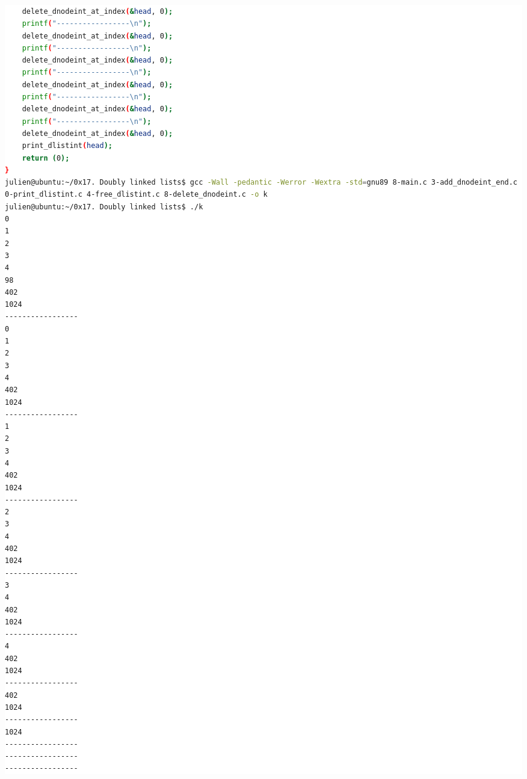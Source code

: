   ```bash
      delete_dnodeint_at_index(&head, 0);
      printf("-----------------\n");
      delete_dnodeint_at_index(&head, 0);
      printf("-----------------\n");
      delete_dnodeint_at_index(&head, 0);
      printf("-----------------\n");
      delete_dnodeint_at_index(&head, 0);
      printf("-----------------\n");
      delete_dnodeint_at_index(&head, 0);
      printf("-----------------\n");
      delete_dnodeint_at_index(&head, 0);
      print_dlistint(head);
      return (0);
  }
  julien@ubuntu:~/0x17. Doubly linked lists$ gcc -Wall -pedantic -Werror -Wextra -std=gnu89 8-main.c 3-add_dnodeint_end.c 0-print_dlistint.c 4-free_dlistint.c 8-delete_dnodeint.c -o k
  julien@ubuntu:~/0x17. Doubly linked lists$ ./k
  0
  1
  2
  3
  4
  98
  402
  1024
  -----------------
  0
  1
  2
  3
  4
  402
  1024
  -----------------
  1
  2
  3
  4
  402
  1024
  -----------------
  2
  3
  4
  402
  1024
  -----------------
  3
  4
  402
  1024
  -----------------
  4
  402
  1024
  -----------------
  402
  1024
  -----------------
  1024
  -----------------
  -----------------
  -----------------
  ```